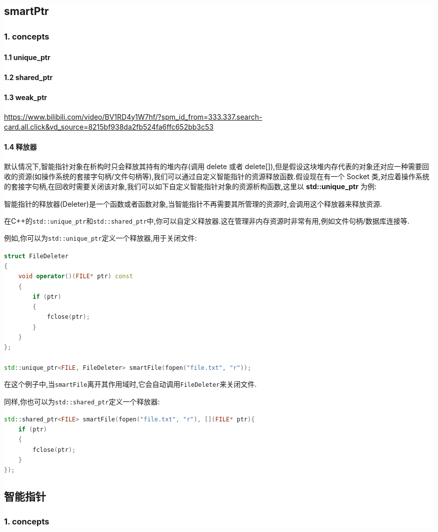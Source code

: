 ## smartPtr

### 1. concepts
#### 1.1 unique_ptr

#### 1.2 shared_ptr

#### 1.3 weak_ptr
https://www.bilibili.com/video/BV1RD4y1W7hf/?spm_id_from=333.337.search-card.all.click&vd_source=8215bf938da2fb524fa6ffc652bb3c53

#### 1.4 释放器
默认情况下,智能指针对象在析构时只会释放其持有的堆内存(调用 delete 或者 delete[]),但是假设这块堆内存代表的对象还对应一种需要回收的资源(如操作系统的套接字句柄/文件句柄等),我们可以通过自定义智能指针的资源释放函数.假设现在有一个 Socket 类,对应着操作系统的套接字句柄,在回收时需要关闭该对象,我们可以如下自定义智能指针对象的资源析构函数,这里以 **std::unique_ptr** 为例:

智能指针的释放器(Deleter)是一个函数或者函数对象,当智能指针不再需要其所管理的资源时,会调用这个释放器来释放资源.

在C++的`std::unique_ptr`和`std::shared_ptr`中,你可以自定义释放器.这在管理非内存资源时非常有用,例如文件句柄/数据库连接等.

例如,你可以为`std::unique_ptr`定义一个释放器,用于关闭文件:

```cpp
struct FileDeleter
{
    void operator()(FILE* ptr) const
    {
        if (ptr)
        {
            fclose(ptr);
        }
    }
};

std::unique_ptr<FILE, FileDeleter> smartFile(fopen("file.txt", "r"));
```

在这个例子中,当`smartFile`离开其作用域时,它会自动调用`FileDeleter`来关闭文件.

同样,你也可以为`std::shared_ptr`定义一个释放器:

```cpp
std::shared_ptr<FILE> smartFile(fopen("file.txt", "r"), [](FILE* ptr){
    if (ptr)
    {
        fclose(ptr);
    }
});
```

## 智能指针

### 1. concepts
